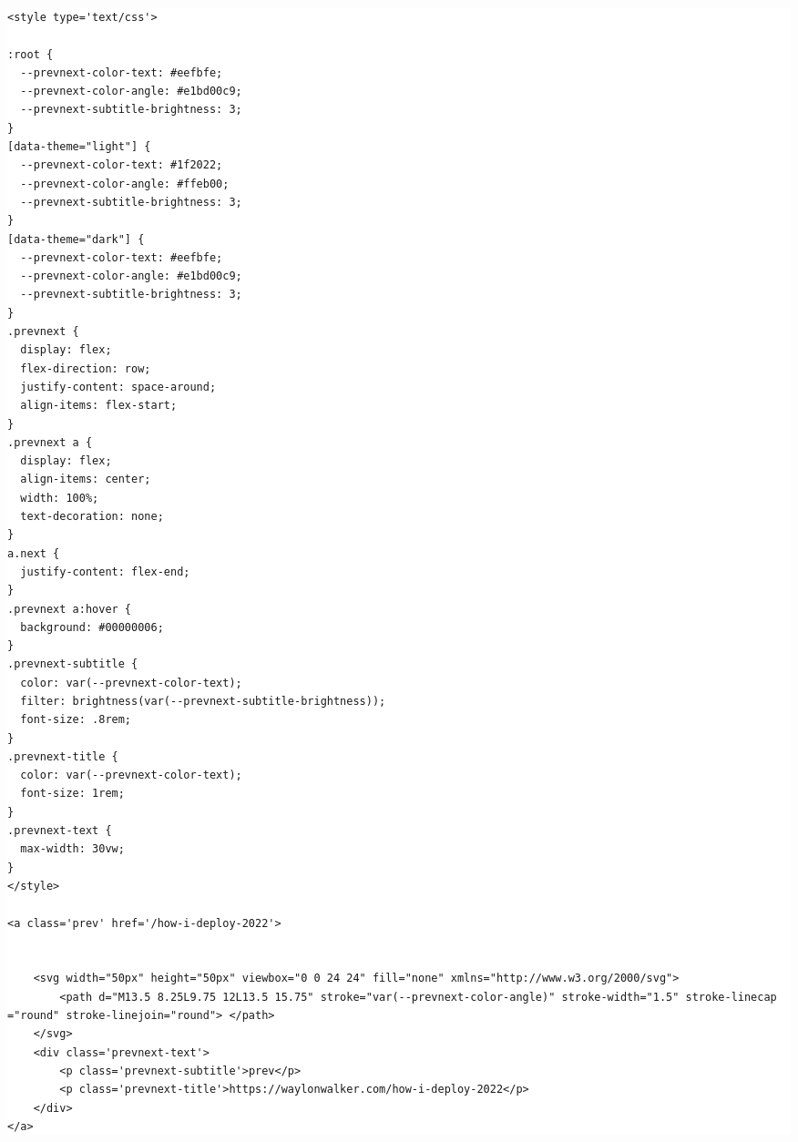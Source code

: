     <style type='text/css'>

    :root {
      --prevnext-color-text: #eefbfe;
      --prevnext-color-angle: #e1bd00c9;
      --prevnext-subtitle-brightness: 3;
    }
    [data-theme="light"] {
      --prevnext-color-text: #1f2022;
      --prevnext-color-angle: #ffeb00;
      --prevnext-subtitle-brightness: 3;
    }
    [data-theme="dark"] {
      --prevnext-color-text: #eefbfe;
      --prevnext-color-angle: #e1bd00c9;
      --prevnext-subtitle-brightness: 3;
    }
    .prevnext {
      display: flex;
      flex-direction: row;
      justify-content: space-around;
      align-items: flex-start;
    }
    .prevnext a {
      display: flex;
      align-items: center;
      width: 100%;
      text-decoration: none;
    }
    a.next {
      justify-content: flex-end;
    }
    .prevnext a:hover {
      background: #00000006;
    }
    .prevnext-subtitle {
      color: var(--prevnext-color-text);
      filter: brightness(var(--prevnext-subtitle-brightness));
      font-size: .8rem;
    }
    .prevnext-title {
      color: var(--prevnext-color-text);
      font-size: 1rem;
    }
    .prevnext-text {
      max-width: 30vw;
    }
    </style>
    
    <a class='prev' href='/how-i-deploy-2022'>
    

        <svg width="50px" height="50px" viewbox="0 0 24 24" fill="none" xmlns="http://www.w3.org/2000/svg">
            <path d="M13.5 8.25L9.75 12L13.5 15.75" stroke="var(--prevnext-color-angle)" stroke-width="1.5" stroke-linecap="round" stroke-linejoin="round"> </path>
        </svg>
        <div class='prevnext-text'>
            <p class='prevnext-subtitle'>prev</p>
            <p class='prevnext-title'>https://waylonwalker.com/how-i-deploy-2022</p>
        </div>
    </a>
    